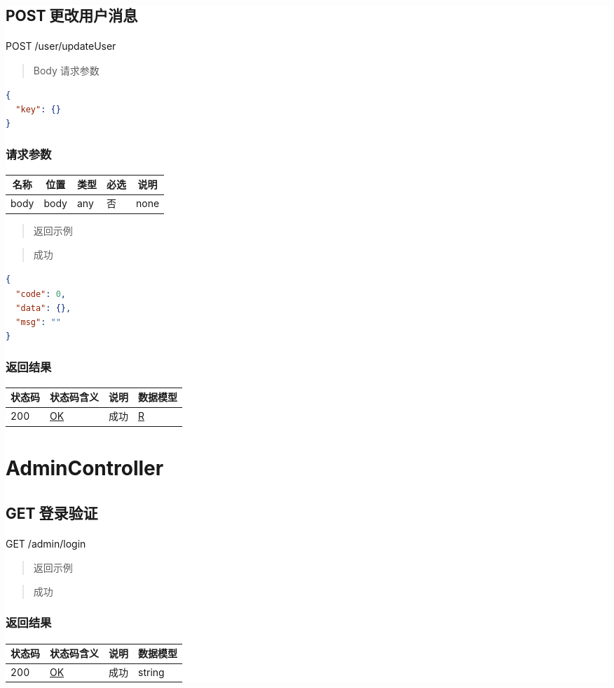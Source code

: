 ## POST 更改用户消息

POST /user/updateUser

> Body 请求参数

```json
{
  "key": {}
}
```

### 请求参数

|名称|位置|类型|必选|说明|
|---|---|---|---|---|
|body|body|any| 否 |none|

> 返回示例

> 成功

```json
{
  "code": 0,
  "data": {},
  "msg": ""
}
```

### 返回结果

|状态码|状态码含义|说明|数据模型|
|---|---|---|---|
|200|[OK](https://tools.ietf.org/html/rfc7231#section-6.3.1)|成功|[R](#schemar)|

# AdminController

## GET 登录验证

GET /admin/login

> 返回示例

> 成功

### 返回结果

|状态码|状态码含义|说明|数据模型|
|---|---|---|---|
|200|[OK](https://tools.ietf.org/html/rfc7231#section-6.3.1)|成功|string|
